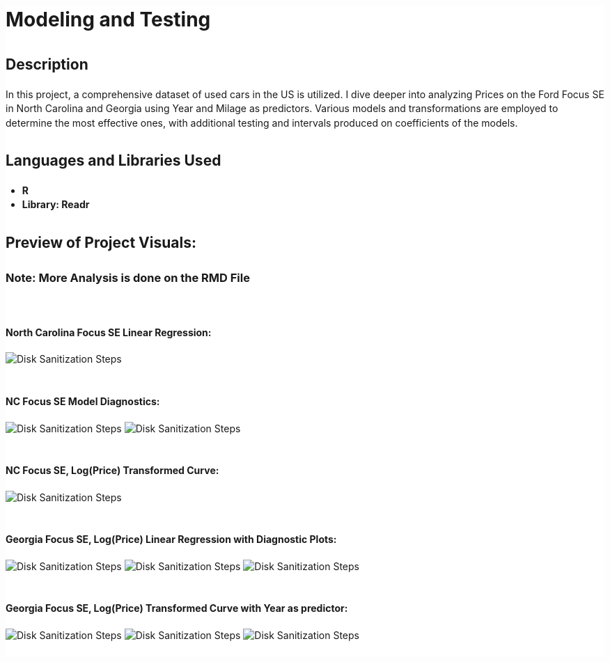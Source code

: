 <h1>Modeling and Testing</h1>

<h2>Description</h2>
In this project, a comprehensive dataset of used cars in the US is utilized. I dive deeper into analyzing Prices on the Ford Focus SE in North Carolina and Georgia using Year and Milage as predictors. Various models and transformations are employed to determine the most effective ones, with additional testing and intervals produced on coefficients of the models.
<br />


<h2>Languages and Libraries Used</h2>

- <b>R</b> 
- <b>Library: Readr</b>

<h2>Preview of Project Visuals:</h2>
<h3>Note: More Analysis is done on the RMD File</h3>

<p align="center">
  
  <br/>
  
#### North Carolina Focus SE Linear Regression: 
<img src="https://imgur.com/rEl3TmD.png" height="80%" width="80%" alt="Disk Sanitization Steps"/>
<br/>
<br/>

#### NC Focus SE Model Diagnostics: 
<img src="https://imgur.com/WIpAX9r.png" height="80%" width="80%" alt="Disk Sanitization Steps"/>
<img src="https://imgur.com/Guu4Ezl.png" height="80%" width="80%" alt="Disk Sanitization Steps"/>
<br />
<br />

#### NC Focus SE, Log(Price) Transformed Curve:
<img src="https://imgur.com/2t17xRS.png" height="80%" width="80%" alt="Disk Sanitization Steps"/>
<br />
<br />

#### Georgia Focus SE, Log(Price) Linear Regression with Diagnostic Plots:
<img src="https://imgur.com/LLNwRUE.png" height="80%" width="80%" alt="Disk Sanitization Steps"/>
<img src="https://imgur.com/lhPeRCE.png" height="80%" width="80%" alt="Disk Sanitization Steps"/>
<img src="https://imgur.com/1oLk2vZ.png" height="80%" width="80%" alt="Disk Sanitization Steps"/>
<br />
<br />

#### Georgia Focus SE, Log(Price) Transformed Curve with Year as predictor:
<img src="https://imgur.com/7oI1Qut.png" height="80%" width="80%" alt="Disk Sanitization Steps"/>
<img src="https://imgur.com/dwtfpbB.png" height="80%" width="80%" alt="Disk Sanitization Steps"/>
<img src="https://imgur.com/akjvvTS.png" height="80%" width="80%" alt="Disk Sanitization Steps"/>
<br />
<br />
